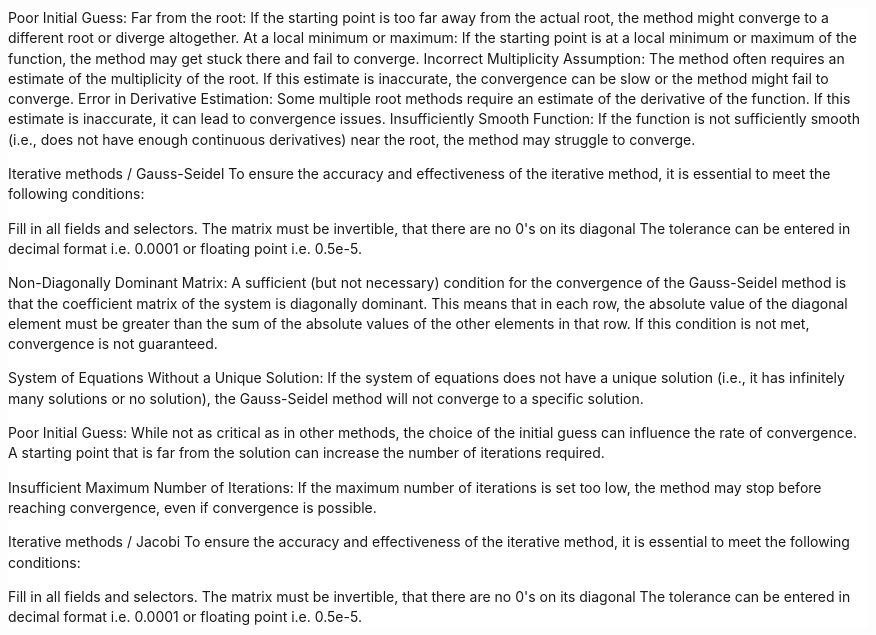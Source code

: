 Poor Initial Guess:
Far from the root: If the starting point is too far away from the actual root, the method might converge to a different root or diverge altogether.
At a local minimum or maximum: If the starting point is at a local minimum or maximum of the function, the method may get stuck there and fail to converge.
Incorrect Multiplicity Assumption:
The method often requires an estimate of the multiplicity of the root. If this estimate is inaccurate, the convergence can be slow or the method might fail to converge.
Error in Derivative Estimation:
Some multiple root methods require an estimate of the derivative of the function. If this estimate is inaccurate, it can lead to convergence issues.
Insufficiently Smooth Function:
If the function is not sufficiently smooth (i.e., does not have enough continuous derivatives) near the root, the method may struggle to converge.






Iterative methods / Gauss-Seidel
To ensure the accuracy and effectiveness of the iterative method, it is essential to meet the following conditions:

Fill in all fields and selectors. The matrix must be invertible, that there are no 0's on its diagonal
The tolerance can be entered in decimal format i.e. 0.0001 or floating point i.e. 0.5e-5.

Non-Diagonally Dominant Matrix:
A sufficient (but not necessary) condition for the convergence of the Gauss-Seidel method is that the coefficient matrix of the system is diagonally dominant. This means that in each row, the absolute value of the diagonal element must be greater than the sum of the absolute values of the other elements in that row. If this condition is not met, convergence is not guaranteed.   

System of Equations Without a Unique Solution:
If the system of equations does not have a unique solution (i.e., it has infinitely many solutions or no solution), the Gauss-Seidel method will not converge to a specific solution.

Poor Initial Guess:
While not as critical as in other methods, the choice of the initial guess can influence the rate of convergence. A starting point that is far from the solution can increase the number of iterations required.

Insufficient Maximum Number of Iterations:
If the maximum number of iterations is set too low, the method may stop before reaching convergence, even if convergence is possible.







Iterative methods / Jacobi
To ensure the accuracy and effectiveness of the iterative method, it is essential to meet the following conditions:

Fill in all fields and selectors. The matrix must be invertible, that there are no 0's on its diagonal
The tolerance can be entered in decimal format i.e. 0.0001 or floating point i.e. 0.5e-5.
